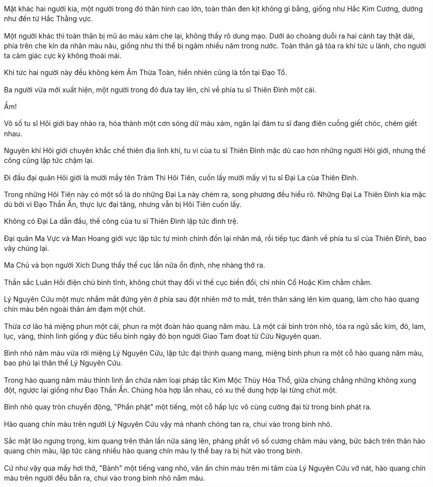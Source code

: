 Mặt khác hai người kia, một người trong đó thân hình cao lớn, toàn thân đen kịt không gì bằng, giống như Hắc Kim Cương, dường như đến từ Hắc Thằng vực.

Một người khác thì toàn thân bị mũ áo màu xám che lại, không thấy rõ dung mạo. Dưới áo choàng duỗi ra hai cánh tay thật dài, phía trên che kín da nhăn màu nâu, giống như thi thể bị ngâm nhiều năm trong nước. Toàn thân gã tỏa ra khí tức u lãnh, cho người ta cảm giác cực kỳ không thoải mái.

Khí tức hai người này đều không kém Âm Thừa Toàn, hiển nhiên cũng là tồn tại Đạo Tổ.

Ba người vừa mới xuất hiện, một người trong đó đưa tay lên, chỉ về phía tu sĩ Thiên Đình một cái.

Ầm!

Vô số tu sĩ Hôi giới bay nhào ra, hóa thành một cơn sóng dữ màu xám, ngăn lại đám tu sĩ đang điên cuồng giết chóc, chém giết nhau.

Nguyên khí Hôi giới chuyên khắc chế thiên địa linh khí, tu vi của tu sĩ Thiên Đình mặc dù cao hơn những người Hôi giới, nhưng thế công cũng lập tức chậm lại.

Đi đầu đại quân Hôi giới là mười mấy tên Trảm Thi Hôi Tiên, cuốn lấy mười mấy vị tu sĩ Đại La của Thiên Đình.

Trong những Hôi Tiên này có một số là do những Đại La này chém ra, song phương đều hiểu rõ. Những Đại La Thiên Đình kia mặc dù bởi vì Đạo Thần Ấn, thực lực đại tăng, nhưng vẫn bị Hôi Tiên cuốn lấy.

Không có Đại La dẫn đầu, thế công của tu sĩ Thiên Đình lập tức đình trệ.

Đại quân Ma Vực và Man Hoang giới vực lập tức tự mình chỉnh đốn lại nhân mã, rồi tiếp tục đánh về phía tu sĩ của Thiên Đình, bao vây chúng lại.

Ma Chủ và bọn người Xích Dung thấy thế cục lần nữa ổn định, nhẹ nhàng thở ra.

Thần sắc Luân Hồi điện chủ bình tĩnh, không chút thay đổi vì thế cục biến đổi, chỉ nhìn Cổ Hoặc Kim chằm chằm.

Lý Nguyên Cứu một mực nhắm mắt đứng yên ở phía sau đột nhiên mở to mắt, trên thân sáng lên kim quang, làm cho hào quang chín màu bên ngoài thân ảm đạm một chút.

Thừa cơ lão há miệng phun một cái, phun ra một đoàn hào quang năm màu. Là một cái bình tròn nhỏ, tỏa ra ngũ sắc kim, đỏ, lam, lục, vàng, thình lình giống y đúc tiểu bình ngày đó bọn người Giao Tam đoạt từ Cửu Nguyên quan.

Bình nhỏ năm màu vừa rời miệng Lý Nguyên Cứu, lập tức đại thịnh quang mang, miệng bình phun ra một cỗ hào quang năm màu, bao phủ lại thân thể Lý Nguyên Cứu.

Trong hào quang năm màu thình lình ẩn chứa năm loại pháp tắc Kim Mộc Thủy Hỏa Thổ, giữa chúng chẳng những không xung đột, ngược lại giống như Đạo Thần Ấn. Chúng hòa hợp lẫn nhau, có xu thế dung hợp lại từng chút một.

Bình nhỏ quay tròn chuyển động, "Phần phật" một tiếng, một cỗ hấp lực vô cùng cường đại từ trong bình phát ra.

Hào quang chín màu trên người Lý Nguyên Cứu vậy mà nhanh chóng tan ra, chui vào trong bình nhỏ.

Sắc mặt lão ngưng trọng, kim quang trên thân lần nữa sáng lên, phảng phất vô số cương châm màu vàng, bức bách trên thân hào quang chín màu, lập tức càng nhiều hào quang chín màu ly thể bay ra bị hút vào trong bình.

Cứ như vậy qua mấy hơi thở, "Bành" một tiếng vang nhỏ, văn ấn chín màu trên mi tâm của Lý Nguyên Cứu vỡ nát, hào quang chín màu trên người đều bắn ra, chui vào trong bình nhỏ năm màu.
